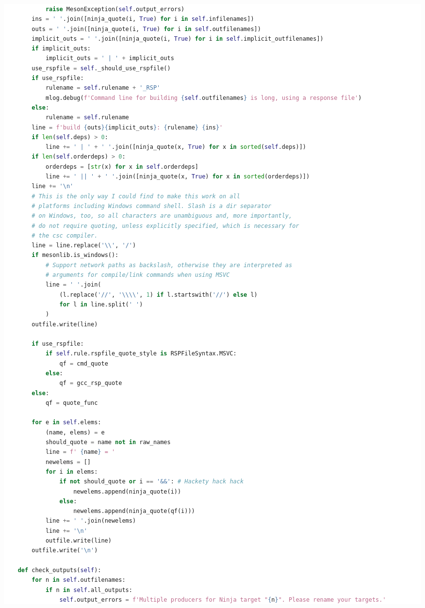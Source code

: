 ```python
            raise MesonException(self.output_errors)
        ins = ' '.join([ninja_quote(i, True) for i in self.infilenames])
        outs = ' '.join([ninja_quote(i, True) for i in self.outfilenames])
        implicit_outs = ' '.join([ninja_quote(i, True) for i in self.implicit_outfilenames])
        if implicit_outs:
            implicit_outs = ' | ' + implicit_outs
        use_rspfile = self._should_use_rspfile()
        if use_rspfile:
            rulename = self.rulename + '_RSP'
            mlog.debug(f'Command line for building {self.outfilenames} is long, using a response file')
        else:
            rulename = self.rulename
        line = f'build {outs}{implicit_outs}: {rulename} {ins}'
        if len(self.deps) > 0:
            line += ' | ' + ' '.join([ninja_quote(x, True) for x in sorted(self.deps)])
        if len(self.orderdeps) > 0:
            orderdeps = [str(x) for x in self.orderdeps]
            line += ' || ' + ' '.join([ninja_quote(x, True) for x in sorted(orderdeps)])
        line += '\n'
        # This is the only way I could find to make this work on all
        # platforms including Windows command shell. Slash is a dir separator
        # on Windows, too, so all characters are unambiguous and, more importantly,
        # do not require quoting, unless explicitly specified, which is necessary for
        # the csc compiler.
        line = line.replace('\\', '/')
        if mesonlib.is_windows():
            # Support network paths as backslash, otherwise they are interpreted as
            # arguments for compile/link commands when using MSVC
            line = ' '.join(
                (l.replace('//', '\\\\', 1) if l.startswith('//') else l)
                for l in line.split(' ')
            )
        outfile.write(line)

        if use_rspfile:
            if self.rule.rspfile_quote_style is RSPFileSyntax.MSVC:
                qf = cmd_quote
            else:
                qf = gcc_rsp_quote
        else:
            qf = quote_func

        for e in self.elems:
            (name, elems) = e
            should_quote = name not in raw_names
            line = f' {name} = '
            newelems = []
            for i in elems:
                if not should_quote or i == '&&': # Hackety hack hack
                    newelems.append(ninja_quote(i))
                else:
                    newelems.append(ninja_quote(qf(i)))
            line += ' '.join(newelems)
            line += '\n'
            outfile.write(line)
        outfile.write('\n')

    def check_outputs(self):
        for n in self.outfilenames:
            if n in self.all_outputs:
                self.output_errors = f'Multiple producers for Ninja target "{n}". Please rename your targets.'
```